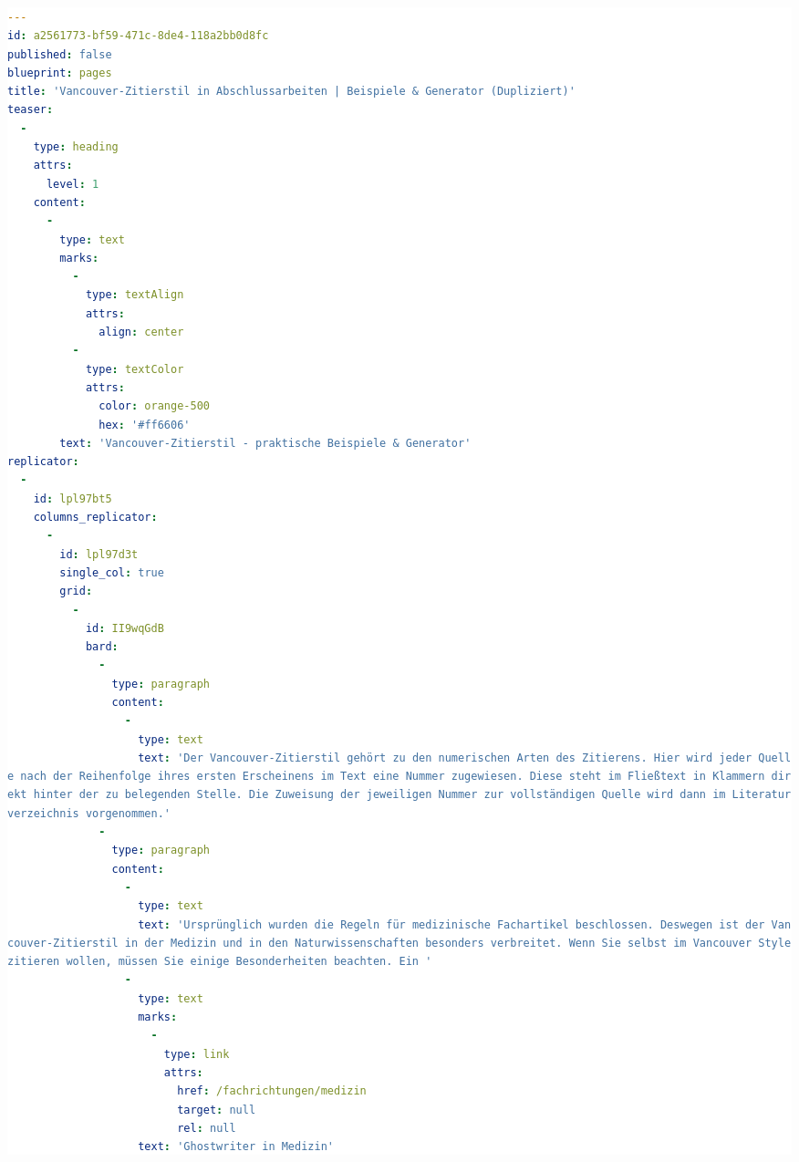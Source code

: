 ```yaml
---
id: a2561773-bf59-471c-8de4-118a2bb0d8fc
published: false
blueprint: pages
title: 'Vancouver-Zitierstil in Abschlussarbeiten | Beispiele & Generator (Dupliziert)'
teaser:
  -
    type: heading
    attrs:
      level: 1
    content:
      -
        type: text
        marks:
          -
            type: textAlign
            attrs:
              align: center
          -
            type: textColor
            attrs:
              color: orange-500
              hex: '#ff6606'
        text: 'Vancouver-Zitierstil - praktische Beispiele & Generator'
replicator:
  -
    id: lpl97bt5
    columns_replicator:
      -
        id: lpl97d3t
        single_col: true
        grid:
          -
            id: II9wqGdB
            bard:
              -
                type: paragraph
                content:
                  -
                    type: text
                    text: 'Der Vancouver-Zitierstil gehört zu den numerischen Arten des Zitierens. Hier wird jeder Quelle nach der Reihenfolge ihres ersten Erscheinens im Text eine Nummer zugewiesen. Diese steht im Fließtext in Klammern direkt hinter der zu belegenden Stelle. Die Zuweisung der jeweiligen Nummer zur vollständigen Quelle wird dann im Literaturverzeichnis vorgenommen.'
              -
                type: paragraph
                content:
                  -
                    type: text
                    text: 'Ursprünglich wurden die Regeln für medizinische Fachartikel beschlossen. Deswegen ist der Vancouver-Zitierstil in der Medizin und in den Naturwissenschaften besonders verbreitet. Wenn Sie selbst im Vancouver Style zitieren wollen, müssen Sie einige Besonderheiten beachten. Ein '
                  -
                    type: text
                    marks:
                      -
                        type: link
                        attrs:
                          href: /fachrichtungen/medizin
                          target: null
                          rel: null
                    text: 'Ghostwriter in Medizin'
```